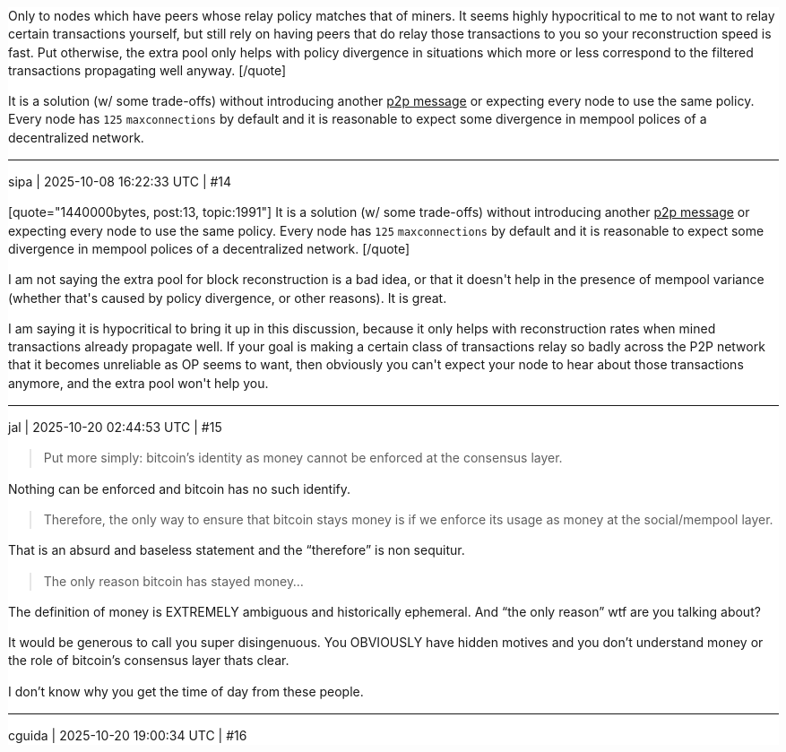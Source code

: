 Only to nodes which have peers whose relay policy matches that of miners. It seems highly hypocritical to me to not want to relay certain transactions yourself, but still rely on having peers that do relay those transactions to you so your reconstruction speed is fast. Put otherwise, the extra pool only helps with policy divergence in situations which more or less correspond to the filtered transactions propagating well anyway.
[/quote]

It is a solution (w/ some trade-offs) without introducing another [p2p message](https://delvingbitcoin.org/t/sharing-block-templates/1906) or expecting every node to use the same policy. Every node has `125` `maxconnections` by default and it is reasonable to expect some divergence in mempool polices of a decentralized network.

-------------------------

sipa | 2025-10-08 16:22:33 UTC | #14

[quote="1440000bytes, post:13, topic:1991"]
It is a solution (w/ some trade-offs) without introducing another [p2p message](https://delvingbitcoin.org/t/sharing-block-templates/1906) or expecting every node to use the same policy. Every node has `125` `maxconnections` by default and it is reasonable to expect some divergence in mempool polices of a decentralized network.
[/quote]

I am not saying the extra pool for block reconstruction is a bad idea, or that it doesn't help in the presence of mempool variance (whether that's caused by policy divergence, or other reasons). It is great.

I am saying it is hypocritical to bring it up in this discussion, because it only helps with reconstruction rates when mined transactions already propagate well. If your goal is making a certain class of transactions relay so badly across the P2P network that it becomes unreliable as OP seems to want, then obviously you can't expect your node to hear about those transactions anymore, and the extra pool won't help you.

-------------------------

jal | 2025-10-20 02:44:53 UTC | #15

> Put more simply: bitcoin’s identity as money cannot be enforced at the consensus layer.

Nothing can be enforced and bitcoin has no such identify.

> Therefore, the only way to ensure that bitcoin stays money is if we enforce its usage as money at the social/mempool layer.

That is an absurd and baseless statement and the “therefore” is non sequitur. 

> The only reason bitcoin has stayed money…

The definition of money is EXTREMELY ambiguous and historically ephemeral. And “the only reason” wtf are you talking about? 

It would be generous to call you super disingenuous. You OBVIOUSLY have hidden motives and you don’t understand money or the role of bitcoin’s consensus layer thats clear. 

I don’t know why you get the time of day from these people.

-------------------------

cguida | 2025-10-20 19:00:34 UTC | #16
